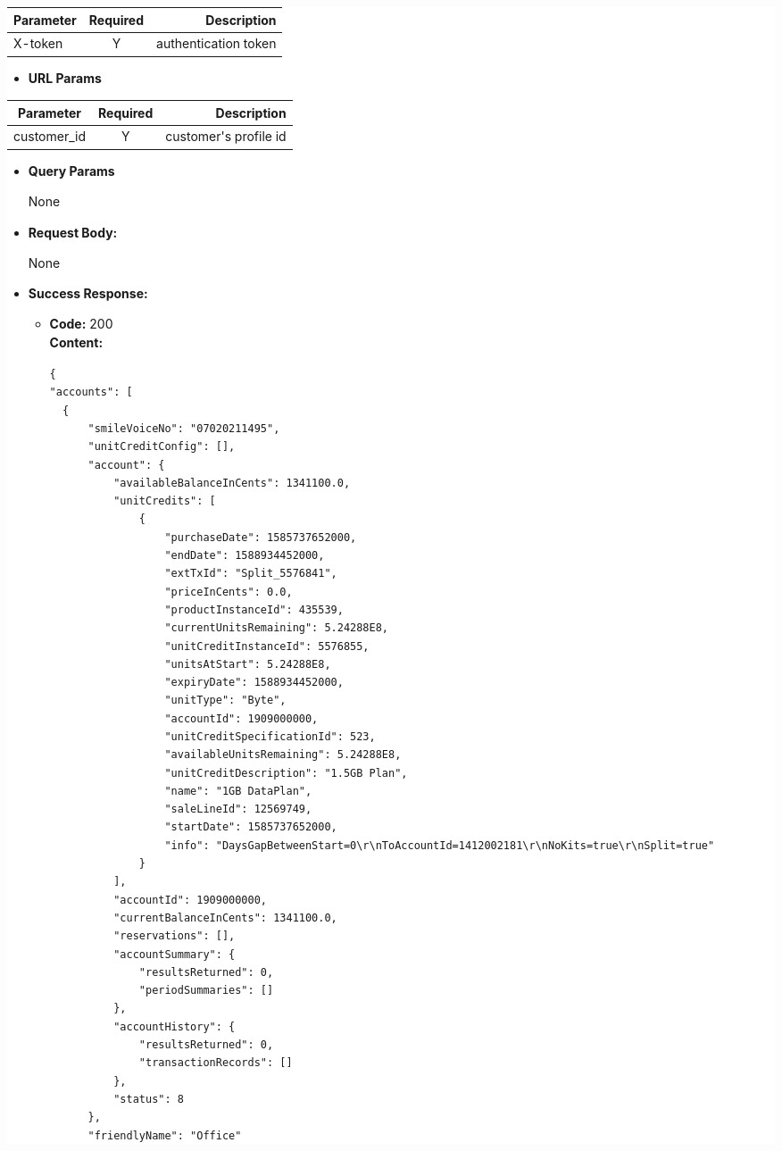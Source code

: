   | Parameter             | Required | Description                         |
  | --------------------- |:--------:| -----------------------------------:|
  | X-token               | Y        | authentication token                |

*  **URL Params**

  | Parameter             | Required | Description                         |
  | --------------------- |:--------:| -----------------------------------:|
  | customer_id           | Y        | customer's profile id               |
  
* **Query Params**

   None
  
* **Request Body:**

   None
   
* **Success Response:**

  * **Code:** 200 <br />
    **Content:** 
      ```
      {
      "accounts": [
        {
            "smileVoiceNo": "07020211495",
            "unitCreditConfig": [],
            "account": {
                "availableBalanceInCents": 1341100.0,
                "unitCredits": [
                    {
                        "purchaseDate": 1585737652000,
                        "endDate": 1588934452000,
                        "extTxId": "Split_5576841",
                        "priceInCents": 0.0,
                        "productInstanceId": 435539,
                        "currentUnitsRemaining": 5.24288E8,
                        "unitCreditInstanceId": 5576855,
                        "unitsAtStart": 5.24288E8,
                        "expiryDate": 1588934452000,
                        "unitType": "Byte",
                        "accountId": 1909000000,
                        "unitCreditSpecificationId": 523,
                        "availableUnitsRemaining": 5.24288E8,
                        "unitCreditDescription": "1.5GB Plan",
                        "name": "1GB DataPlan",
                        "saleLineId": 12569749,
                        "startDate": 1585737652000,
                        "info": "DaysGapBetweenStart=0\r\nToAccountId=1412002181\r\nNoKits=true\r\nSplit=true"
                    }
                ],
                "accountId": 1909000000,
                "currentBalanceInCents": 1341100.0,
                "reservations": [],
                "accountSummary": {
                    "resultsReturned": 0,
                    "periodSummaries": []
                },
                "accountHistory": {
                    "resultsReturned": 0,
                    "transactionRecords": []
                },
                "status": 8
            },
            "friendlyName": "Office"